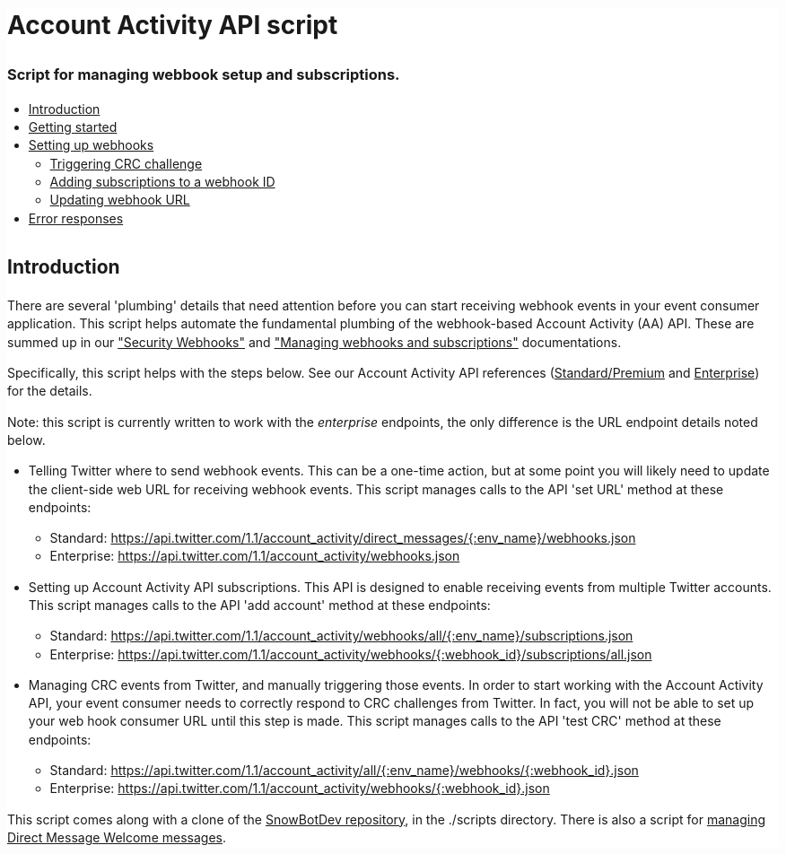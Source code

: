 # Account Activity API script
### Script for managing webbook setup and subscriptions.

+ [Introduction](#intro)
+ [Getting started](#getting-started)
+ [Setting up webhooks](#setting-up)
  + [Triggering CRC challenge](#crc)
  + [Adding subscriptions to a webhook ID](#subscriptions)
  + [Updating webhook URL](#updating-url)
+ [Error responses](#errors)

## Introduction <a id="intro" class="tall">&nbsp;</a>
There are several 'plumbing' details that need attention before you can start receiving webhook events in your event consumer application. This script helps automate the fundamental plumbing of the webhook-based Account Activity (AA) API. These are summed up in our ["Security Webhooks"](https://developer.twitter.com/en/docs/accounts-and-users/subscribe-account-activity/guides/securing-webhooks) and ["Managing webhooks and subscriptions"](https://developer.twitter.com/en/docs/accounts-and-users/subscribe-account-activity/guides/managing-webhooks-and-subscriptions) documentations.

Specifically, this script helps with the steps below. See our Account Activity API references ([Standard/Premium](https://developer.twitter.com/en/docs/accounts-and-users/subscribe-account-activity/api-reference/aaa-standard-all) and [Enterprise](https://developer.twitter.com/en/docs/accounts-and-users/subscribe-account-activity/api-reference/aaa-enterprise)) for the details.

Note: this script is currently written to work with the *enterprise* endpoints, the only difference is the URL endpoint details noted below.

+ Telling Twitter where to send webhook events. This can be a one-time action, but at some point you will likely need to update the client-side web URL for receiving webhook events. This script manages calls to the API 'set URL' method at these endpoints:
  + Standard: https://api.twitter.com/1.1/account_activity/direct_messages/{:env_name}/webhooks.json
  + Enterprise: https://api.twitter.com/1.1/account_activity/webhooks.json

+ Setting up Account Activity API subscriptions. This API is designed to enable receiving events from multiple Twitter accounts. This script manages calls to the API 'add account' method at these endpoints:
  + Standard: https://api.twitter.com/1.1/account_activity/webhooks/all/{:env_name}/subscriptions.json
  + Enterprise: https://api.twitter.com/1.1/account_activity/webhooks/{:webhook_id}/subscriptions/all.json

+ Managing CRC events from Twitter, and manually triggering those events.
In order to start working with the Account Activity API, your event consumer needs to correctly respond to CRC challenges from Twitter. In fact, you will not be able to set up your web hook consumer URL until this step is made. This script manages calls to the API 'test CRC' method at these endpoints:
  + Standard: https://api.twitter.com/1.1/account_activity/all/{:env_name}/webhooks/{:webhook_id}.json
  + Enterprise: https://api.twitter.com/1.1/account_activity/webhooks/{:webhook_id}.json

This script comes along with a clone of the [SnowBotDev repository](https://github.com/jimmoffitt/SnowBotDev), in the ./scripts directory.
There is also a script for [managing Direct Message Welcome messages](https://github.com/jimmoffitt/SnowBotDev/blob/master/scripts/setup_welcome_messages.rb).
